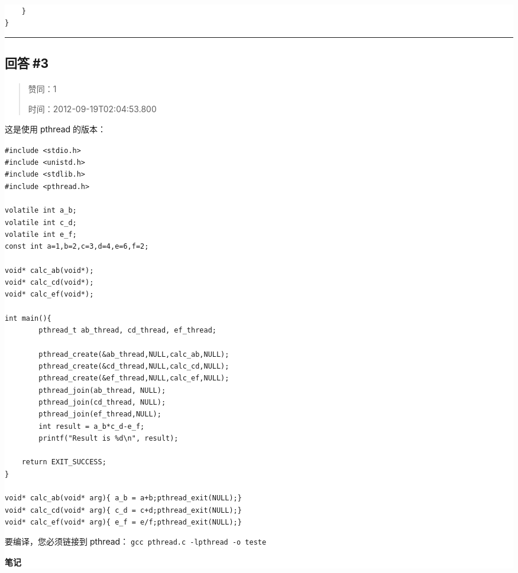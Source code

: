```
    }
} 
```

* * *

## 回答 #3

> 赞同：1
> 
> 时间：2012-09-19T02:04:53.800

这是使用 pthread 的版本：

```
#include <stdio.h>
#include <unistd.h>
#include <stdlib.h>
#include <pthread.h>

volatile int a_b;
volatile int c_d;
volatile int e_f;
const int a=1,b=2,c=3,d=4,e=6,f=2;

void* calc_ab(void*);
void* calc_cd(void*);
void* calc_ef(void*);

int main(){
        pthread_t ab_thread, cd_thread, ef_thread;

        pthread_create(&ab_thread,NULL,calc_ab,NULL);
        pthread_create(&cd_thread,NULL,calc_cd,NULL);
        pthread_create(&ef_thread,NULL,calc_ef,NULL);
        pthread_join(ab_thread, NULL);
        pthread_join(cd_thread, NULL);
        pthread_join(ef_thread,NULL);
        int result = a_b*c_d-e_f;
        printf("Result is %d\n", result);

    return EXIT_SUCCESS;
}

void* calc_ab(void* arg){ a_b = a+b;pthread_exit(NULL);}
void* calc_cd(void* arg){ c_d = c+d;pthread_exit(NULL);}
void* calc_ef(void* arg){ e_f = e/f;pthread_exit(NULL);} 
```

要编译，您必须链接到 pthread： `gcc pthread.c -lpthread -o teste`

**笔记**
